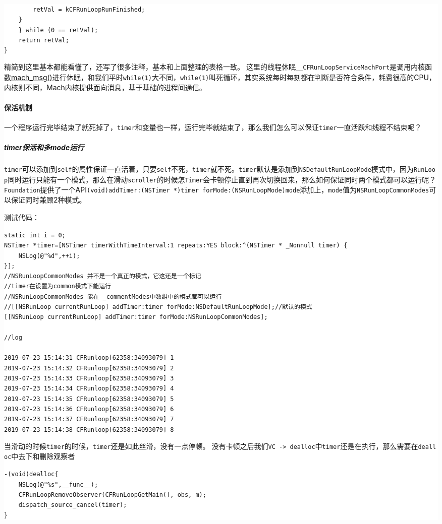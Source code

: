 ```
	    retVal = kCFRunLoopRunFinished;
	}
    } while (0 == retVal);
    return retVal;
}
```

精简到这里基本都能看懂了，还写了很多注释，基本和上面整理的表格一致。
这里的线程休眠`__CFRunLoopServiceMachPort`是调用内核函数[mach_msg()](http://web.mit.edu/darwin/src/modules/xnu/osfmk/man/mach_msg.html)进行休眠，和我们平时`while(1)`大不同，`while(1)`叫死循环，其实系统每时每刻都在判断是否符合条件，耗费很高的CPU，内核则不同，Mach内核提供面向消息，基于基础的进程间通信。


#### 保活机制
一个程序运行完毕结束了就死掉了，`timer`和变量也一样，运行完毕就结束了，那么我们怎么可以保证`timer`一直活跃和线程不结束呢？
##### timer保活和多mode运行
`timer`可以添加到`self`的属性保证一直活着，只要`self`不死，`timer`就不死。`timer`默认是添加到`NSDefaultRunLoopMode`模式中，因为`RunLoop`同时运行只能有一个模式，那么在滑动`scroller`的时候怎`Timer`会卡顿停止直到再次切换回来，那么如何保证同时两个模式都可以运行呢？
`Foundation`提供了一个API`(void)addTimer:(NSTimer *)timer forMode:(NSRunLoopMode)mode`添加上，`mode`值为`NSRunLoopCommonModes`可以保证同时兼顾2种模式。




测试代码：

```
static int i = 0;
NSTimer *timer=[NSTimer timerWithTimeInterval:1 repeats:YES block:^(NSTimer * _Nonnull timer) {
	NSLog(@"%d",++i);
}];
//NSRunLoopCommonModes 并不是一个真正的模式，它这还是一个标记
//timer在设置为common模式下能运行
//NSRunLoopCommonModes 能在 _commentModes中数组中的模式都可以运行
//[[NSRunLoop currentRunLoop] addTimer:timer forMode:NSDefaultRunLoopMode];//默认的模式
[[NSRunLoop currentRunLoop] addTimer:timer forMode:NSRunLoopCommonModes];

//log
	
2019-07-23 15:14:31 CFRunloop[62358:34093079] 1
2019-07-23 15:14:32 CFRunloop[62358:34093079] 2
2019-07-23 15:14:33 CFRunloop[62358:34093079] 3
2019-07-23 15:14:34 CFRunloop[62358:34093079] 4
2019-07-23 15:14:35 CFRunloop[62358:34093079] 5
2019-07-23 15:14:36 CFRunloop[62358:34093079] 6
2019-07-23 15:14:37 CFRunloop[62358:34093079] 7
2019-07-23 15:14:38 CFRunloop[62358:34093079] 8
```

当滑动的时候`timer`的时候，`timer`还是如此丝滑，没有一点停顿。
没有卡顿之后我们`VC -> dealloc`中`timer`还是在执行，那么需要在`dealloc`中去下和删除观察者

```
-(void)dealloc{
	NSLog(@"%s",__func__);
	CFRunLoopRemoveObserver(CFRunLoopGetMain(), obs, m);
	dispatch_source_cancel(timer);
}
```
